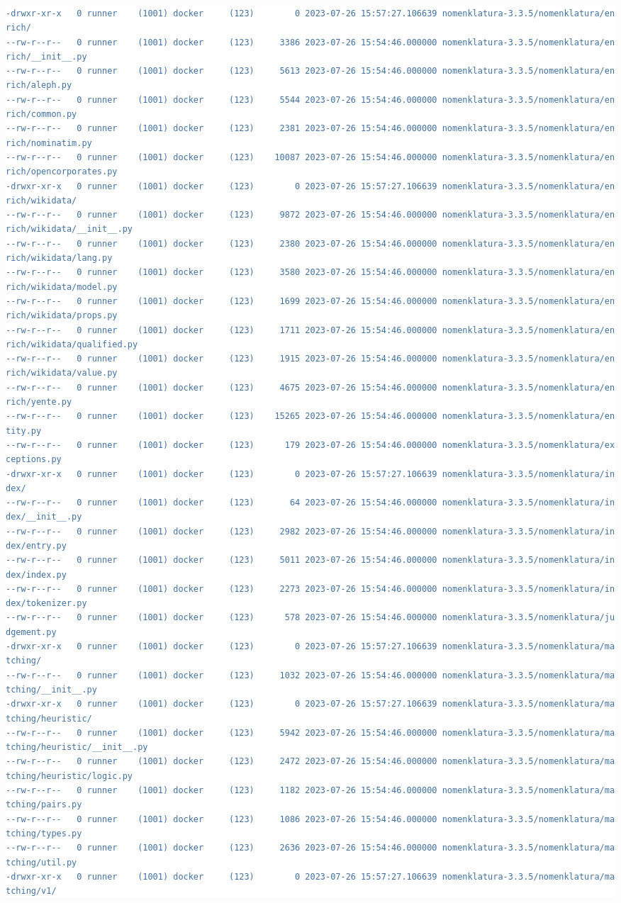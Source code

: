 ```diff
-drwxr-xr-x   0 runner    (1001) docker     (123)        0 2023-07-26 15:57:27.106639 nomenklatura-3.3.5/nomenklatura/enrich/
--rw-r--r--   0 runner    (1001) docker     (123)     3386 2023-07-26 15:54:46.000000 nomenklatura-3.3.5/nomenklatura/enrich/__init__.py
--rw-r--r--   0 runner    (1001) docker     (123)     5613 2023-07-26 15:54:46.000000 nomenklatura-3.3.5/nomenklatura/enrich/aleph.py
--rw-r--r--   0 runner    (1001) docker     (123)     5544 2023-07-26 15:54:46.000000 nomenklatura-3.3.5/nomenklatura/enrich/common.py
--rw-r--r--   0 runner    (1001) docker     (123)     2381 2023-07-26 15:54:46.000000 nomenklatura-3.3.5/nomenklatura/enrich/nominatim.py
--rw-r--r--   0 runner    (1001) docker     (123)    10087 2023-07-26 15:54:46.000000 nomenklatura-3.3.5/nomenklatura/enrich/opencorporates.py
-drwxr-xr-x   0 runner    (1001) docker     (123)        0 2023-07-26 15:57:27.106639 nomenklatura-3.3.5/nomenklatura/enrich/wikidata/
--rw-r--r--   0 runner    (1001) docker     (123)     9872 2023-07-26 15:54:46.000000 nomenklatura-3.3.5/nomenklatura/enrich/wikidata/__init__.py
--rw-r--r--   0 runner    (1001) docker     (123)     2380 2023-07-26 15:54:46.000000 nomenklatura-3.3.5/nomenklatura/enrich/wikidata/lang.py
--rw-r--r--   0 runner    (1001) docker     (123)     3580 2023-07-26 15:54:46.000000 nomenklatura-3.3.5/nomenklatura/enrich/wikidata/model.py
--rw-r--r--   0 runner    (1001) docker     (123)     1699 2023-07-26 15:54:46.000000 nomenklatura-3.3.5/nomenklatura/enrich/wikidata/props.py
--rw-r--r--   0 runner    (1001) docker     (123)     1711 2023-07-26 15:54:46.000000 nomenklatura-3.3.5/nomenklatura/enrich/wikidata/qualified.py
--rw-r--r--   0 runner    (1001) docker     (123)     1915 2023-07-26 15:54:46.000000 nomenklatura-3.3.5/nomenklatura/enrich/wikidata/value.py
--rw-r--r--   0 runner    (1001) docker     (123)     4675 2023-07-26 15:54:46.000000 nomenklatura-3.3.5/nomenklatura/enrich/yente.py
--rw-r--r--   0 runner    (1001) docker     (123)    15265 2023-07-26 15:54:46.000000 nomenklatura-3.3.5/nomenklatura/entity.py
--rw-r--r--   0 runner    (1001) docker     (123)      179 2023-07-26 15:54:46.000000 nomenklatura-3.3.5/nomenklatura/exceptions.py
-drwxr-xr-x   0 runner    (1001) docker     (123)        0 2023-07-26 15:57:27.106639 nomenklatura-3.3.5/nomenklatura/index/
--rw-r--r--   0 runner    (1001) docker     (123)       64 2023-07-26 15:54:46.000000 nomenklatura-3.3.5/nomenklatura/index/__init__.py
--rw-r--r--   0 runner    (1001) docker     (123)     2982 2023-07-26 15:54:46.000000 nomenklatura-3.3.5/nomenklatura/index/entry.py
--rw-r--r--   0 runner    (1001) docker     (123)     5011 2023-07-26 15:54:46.000000 nomenklatura-3.3.5/nomenklatura/index/index.py
--rw-r--r--   0 runner    (1001) docker     (123)     2273 2023-07-26 15:54:46.000000 nomenklatura-3.3.5/nomenklatura/index/tokenizer.py
--rw-r--r--   0 runner    (1001) docker     (123)      578 2023-07-26 15:54:46.000000 nomenklatura-3.3.5/nomenklatura/judgement.py
-drwxr-xr-x   0 runner    (1001) docker     (123)        0 2023-07-26 15:57:27.106639 nomenklatura-3.3.5/nomenklatura/matching/
--rw-r--r--   0 runner    (1001) docker     (123)     1032 2023-07-26 15:54:46.000000 nomenklatura-3.3.5/nomenklatura/matching/__init__.py
-drwxr-xr-x   0 runner    (1001) docker     (123)        0 2023-07-26 15:57:27.106639 nomenklatura-3.3.5/nomenklatura/matching/heuristic/
--rw-r--r--   0 runner    (1001) docker     (123)     5942 2023-07-26 15:54:46.000000 nomenklatura-3.3.5/nomenklatura/matching/heuristic/__init__.py
--rw-r--r--   0 runner    (1001) docker     (123)     2472 2023-07-26 15:54:46.000000 nomenklatura-3.3.5/nomenklatura/matching/heuristic/logic.py
--rw-r--r--   0 runner    (1001) docker     (123)     1182 2023-07-26 15:54:46.000000 nomenklatura-3.3.5/nomenklatura/matching/pairs.py
--rw-r--r--   0 runner    (1001) docker     (123)     1086 2023-07-26 15:54:46.000000 nomenklatura-3.3.5/nomenklatura/matching/types.py
--rw-r--r--   0 runner    (1001) docker     (123)     2636 2023-07-26 15:54:46.000000 nomenklatura-3.3.5/nomenklatura/matching/util.py
-drwxr-xr-x   0 runner    (1001) docker     (123)        0 2023-07-26 15:57:27.106639 nomenklatura-3.3.5/nomenklatura/matching/v1/
```